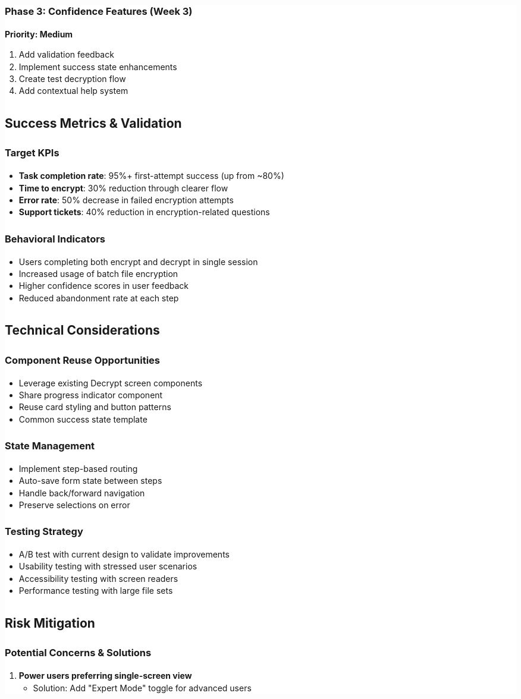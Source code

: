 ### Phase 3: Confidence Features (Week 3)
**Priority: Medium**
1. Add validation feedback
2. Implement success state enhancements
3. Create test decryption flow
4. Add contextual help system

## Success Metrics & Validation

### Target KPIs
- **Task completion rate**: 95%+ first-attempt success (up from ~80%)
- **Time to encrypt**: 30% reduction through clearer flow
- **Error rate**: 50% decrease in failed encryption attempts
- **Support tickets**: 40% reduction in encryption-related questions

### Behavioral Indicators
- Users completing both encrypt and decrypt in single session
- Increased usage of batch file encryption
- Higher confidence scores in user feedback
- Reduced abandonment rate at each step

## Technical Considerations

### Component Reuse Opportunities
- Leverage existing Decrypt screen components
- Share progress indicator component
- Reuse card styling and button patterns
- Common success state template

### State Management
- Implement step-based routing
- Auto-save form state between steps
- Handle back/forward navigation
- Preserve selections on error

### Testing Strategy
- A/B test with current design to validate improvements
- Usability testing with stressed user scenarios
- Accessibility testing with screen readers
- Performance testing with large file sets

## Risk Mitigation

### Potential Concerns & Solutions
1. **Power users preferring single-screen view**
   - Solution: Add "Expert Mode" toggle for advanced users
   